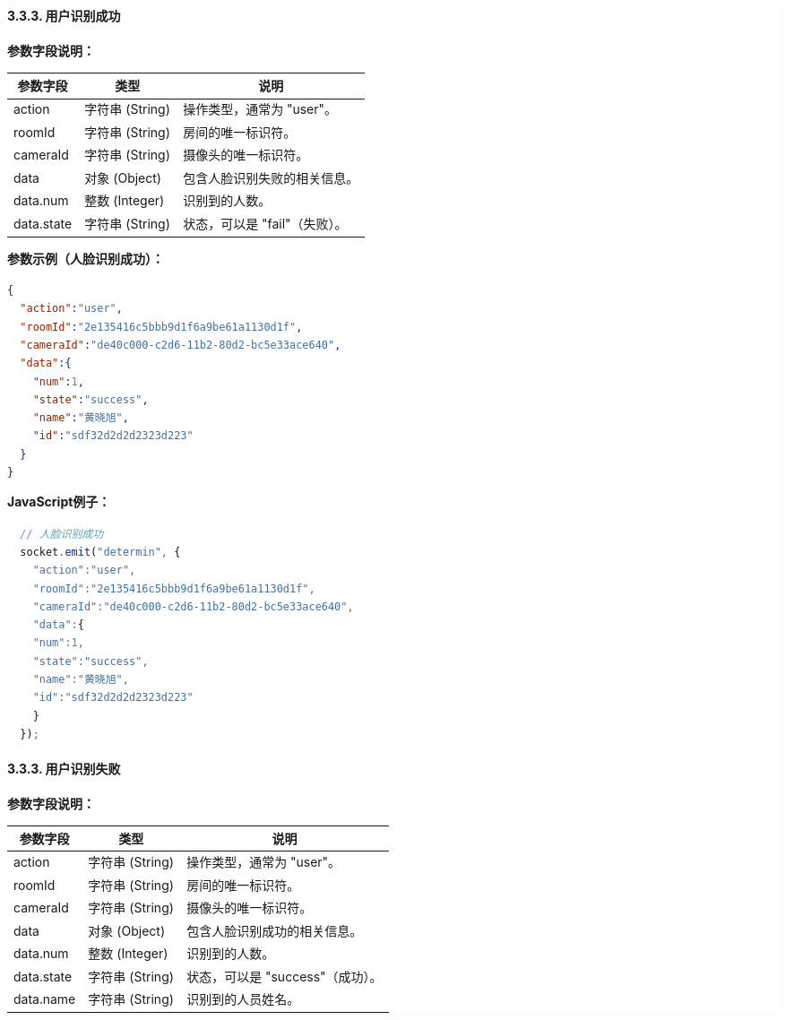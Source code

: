 #### 3.3.3. 用户识别成功

**参数字段说明：**

| 参数字段   | 类型           | 说明                                       |
|------------|----------------|--------------------------------------------|
| action     | 字符串 (String)| 操作类型，通常为 "user"。                 |
| roomId     | 字符串 (String)| 房间的唯一标识符。                        |
| cameraId   | 字符串 (String)| 摄像头的唯一标识符。                      |
| data       | 对象 (Object)  | 包含人脸识别失败的相关信息。               |
| data.num   | 整数 (Integer) | 识别到的人数。                             |
| data.state | 字符串 (String)| 状态，可以是 "fail"（失败）。             |

**参数示例（人脸识别成功）：**
```json
{
  "action":"user",
  "roomId":"2e135416c5bbb9d1f6a9be61a1130d1f",
  "cameraId":"de40c000-c2d6-11b2-80d2-bc5e33ace640",
  "data":{
    "num":1,
    "state":"success",
    "name":"黄晓旭",
    "id":"sdf32d2d2d2323d223"
  }
}
```

**JavaScript例子：**
```javascript
  // 人脸识别成功
  socket.emit("determin", {
    "action":"user",
    "roomId":"2e135416c5bbb9d1f6a9be61a1130d1f",
    "cameraId":"de40c000-c2d6-11b2-80d2-bc5e33ace640",
    "data":{
    "num":1,
    "state":"success",
    "name":"黄晓旭",
    "id":"sdf32d2d2d2323d223"
    }
  });
```

#### 3.3.3. 用户识别失败

**参数字段说明：**

| 参数字段   | 类型           | 说明                                       |
|------------|----------------|--------------------------------------------|
| action     | 字符串 (String)| 操作类型，通常为 "user"。                 |
| roomId     | 字符串 (String)| 房间的唯一标识符。                        |
| cameraId   | 字符串 (String)| 摄像头的唯一标识符。                      |
| data       | 对象 (Object)  | 包含人脸识别成功的相关信息。               |
| data.num   | 整数 (Integer) | 识别到的人数。                             |
| data.state | 字符串 (String)| 状态，可以是 "success"（成功）。          |
| data.name  | 字符串 (String)| 识别到的人员姓名。                         |
